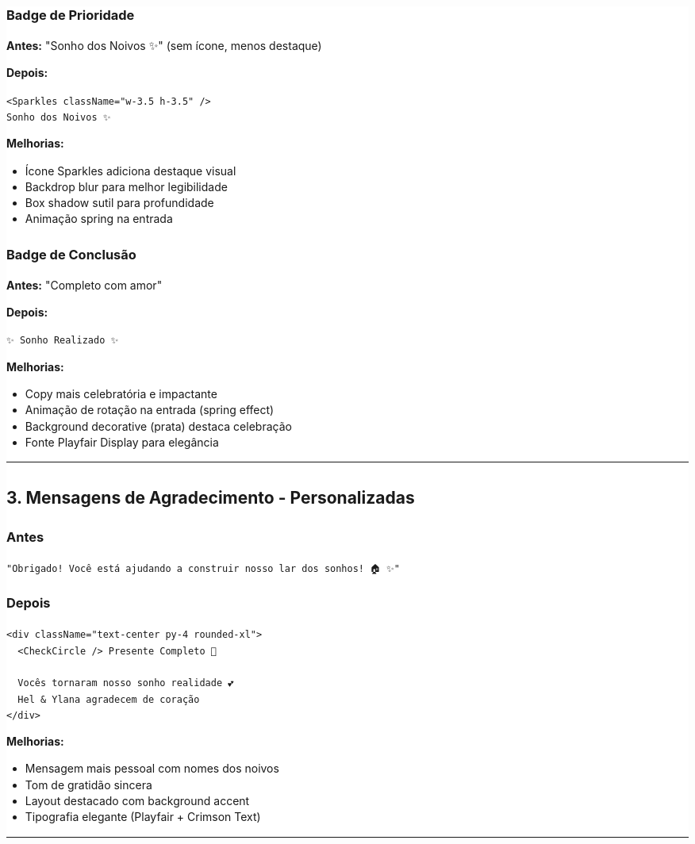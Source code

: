 ### Badge de Prioridade
**Antes:** "Sonho dos Noivos ✨" (sem ícone, menos destaque)

**Depois:**
```tsx
<Sparkles className="w-3.5 h-3.5" />
Sonho dos Noivos ✨
```

**Melhorias:**
- Ícone Sparkles adiciona destaque visual
- Backdrop blur para melhor legibilidade
- Box shadow sutil para profundidade
- Animação spring na entrada

### Badge de Conclusão
**Antes:** "Completo com amor"

**Depois:**
```
✨ Sonho Realizado ✨
```

**Melhorias:**
- Copy mais celebratória e impactante
- Animação de rotação na entrada (spring effect)
- Background decorative (prata) destaca celebração
- Fonte Playfair Display para elegância

---

## 3. Mensagens de Agradecimento - Personalizadas

### Antes
```
"Obrigado! Você está ajudando a construir nosso lar dos sonhos! 🏠 ✨"
```

### Depois
```tsx
<div className="text-center py-4 rounded-xl">
  <CheckCircle /> Presente Completo 💝

  Vocês tornaram nosso sonho realidade 💕
  Hel & Ylana agradecem de coração
</div>
```

**Melhorias:**
- Mensagem mais pessoal com nomes dos noivos
- Tom de gratidão sincera
- Layout destacado com background accent
- Tipografia elegante (Playfair + Crimson Text)

---